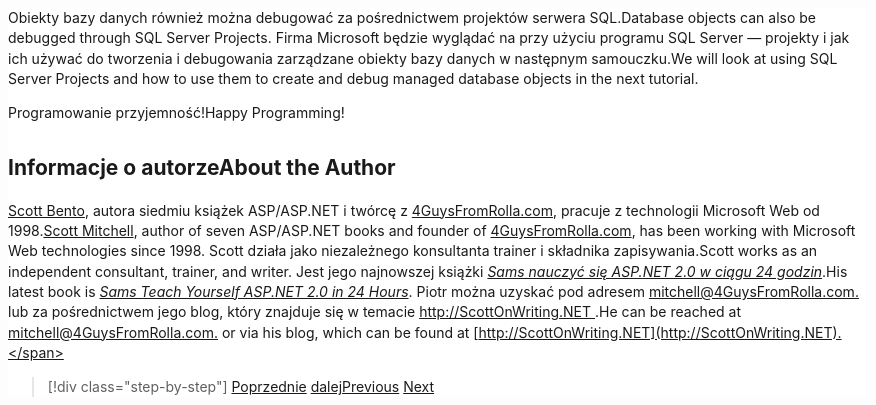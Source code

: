 <span data-ttu-id="3c076-254">Obiekty bazy danych również można debugować za pośrednictwem projektów serwera SQL.</span><span class="sxs-lookup"><span data-stu-id="3c076-254">Database objects can also be debugged through SQL Server Projects.</span></span> <span data-ttu-id="3c076-255">Firma Microsoft będzie wyglądać na przy użyciu programu SQL Server — projekty i jak ich używać do tworzenia i debugowania zarządzane obiekty bazy danych w następnym samouczku.</span><span class="sxs-lookup"><span data-stu-id="3c076-255">We will look at using SQL Server Projects and how to use them to create and debug managed database objects in the next tutorial.</span></span>

<span data-ttu-id="3c076-256">Programowanie przyjemność!</span><span class="sxs-lookup"><span data-stu-id="3c076-256">Happy Programming!</span></span>

## <a name="about-the-author"></a><span data-ttu-id="3c076-257">Informacje o autorze</span><span class="sxs-lookup"><span data-stu-id="3c076-257">About the Author</span></span>

<span data-ttu-id="3c076-258">[Scott Bento](http://www.4guysfromrolla.com/ScottMitchell.shtml), autora siedmiu książek ASP/ASP.NET i twórcę z [4GuysFromRolla.com](http://www.4guysfromrolla.com), pracuje z technologii Microsoft Web od 1998.</span><span class="sxs-lookup"><span data-stu-id="3c076-258">[Scott Mitchell](http://www.4guysfromrolla.com/ScottMitchell.shtml), author of seven ASP/ASP.NET books and founder of [4GuysFromRolla.com](http://www.4guysfromrolla.com), has been working with Microsoft Web technologies since 1998.</span></span> <span data-ttu-id="3c076-259">Scott działa jako niezależnego konsultanta trainer i składnika zapisywania.</span><span class="sxs-lookup"><span data-stu-id="3c076-259">Scott works as an independent consultant, trainer, and writer.</span></span> <span data-ttu-id="3c076-260">Jest jego najnowszej książki [ *Sams nauczyć się ASP.NET 2.0 w ciągu 24 godzin*](https://www.amazon.com/exec/obidos/ASIN/0672327384/4guysfromrollaco).</span><span class="sxs-lookup"><span data-stu-id="3c076-260">His latest book is [*Sams Teach Yourself ASP.NET 2.0 in 24 Hours*](https://www.amazon.com/exec/obidos/ASIN/0672327384/4guysfromrollaco).</span></span> <span data-ttu-id="3c076-261">Piotr można uzyskać pod adresem [ mitchell@4GuysFromRolla.com.](mailto:mitchell@4GuysFromRolla.com) lub za pośrednictwem jego blog, który znajduje się w temacie [ http://ScottOnWriting.NET ](http://ScottOnWriting.NET).</span><span class="sxs-lookup"><span data-stu-id="3c076-261">He can be reached at [mitchell@4GuysFromRolla.com.](mailto:mitchell@4GuysFromRolla.com) or via his blog, which can be found at [http://ScottOnWriting.NET](http://ScottOnWriting.NET).</span></span>

> [!div class="step-by-step"]
> <span data-ttu-id="3c076-262">[Poprzednie](protecting-connection-strings-and-other-configuration-information-cs.md)
> [dalej](creating-stored-procedures-and-user-defined-functions-with-managed-code-cs.md)</span><span class="sxs-lookup"><span data-stu-id="3c076-262">[Previous](protecting-connection-strings-and-other-configuration-information-cs.md)
[Next](creating-stored-procedures-and-user-defined-functions-with-managed-code-cs.md)</span></span>

